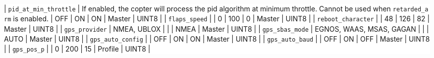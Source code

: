 | `pid_at_min_throttle`           | If enabled, the copter will process the pid algorithm at minimum throttle.  Cannot be used when `retarded_arm` is enabled.                                                                                                                                                                                                                                                                                                                                                                                                                                                                                                                             | OFF    | ON     | ON            | Master       | UINT8    |
| `flaps_speed`                   |                                                                                                                                                                                                                                                                                                                                                                                                                                                                                                                                                                                                                                                        | 0      | 100    | 0             | Master       | UINT8    |
| `reboot_character`              |                                                                                                                                                                                                                                                                                                                                                                                                                                                                                                                                                                                                                                                        | 48     | 126    | 82            | Master       | UINT8    |
| `gps_provider`                  | NMEA, UBLOX                                                                                                                                                                                                                                                                                                                                                                                                                                                                                                                                                                                                                                            |        |        | NMEA          | Master       | UINT8    |
| `gps_sbas_mode`                 | EGNOS, WAAS, MSAS, GAGAN                                                                                                                                                                                                                                                                                                                                                                                                                                                                                                                                                                                                                               |        |        | AUTO          | Master       | UINT8    |
| `gps_auto_config`               |                                                                                                                                                                                                                                                                                                                                                                                                                                                                                                                                                                                                                                                        | OFF    | ON     | ON            | Master       | UINT8    |
| `gps_auto_baud`                 |                                                                                                                                                                                                                                                                                                                                                                                                                                                                                                                                                                                                                                                        | OFF    | ON     | OFF           | Master       | UINT8    |
| `gps_pos_p`                     |                                                                                                                                                                                                                                                                                                                                                                                                                                                                                                                                                                                                                                                        | 0      | 200    | 15            | Profile      | UINT8    |